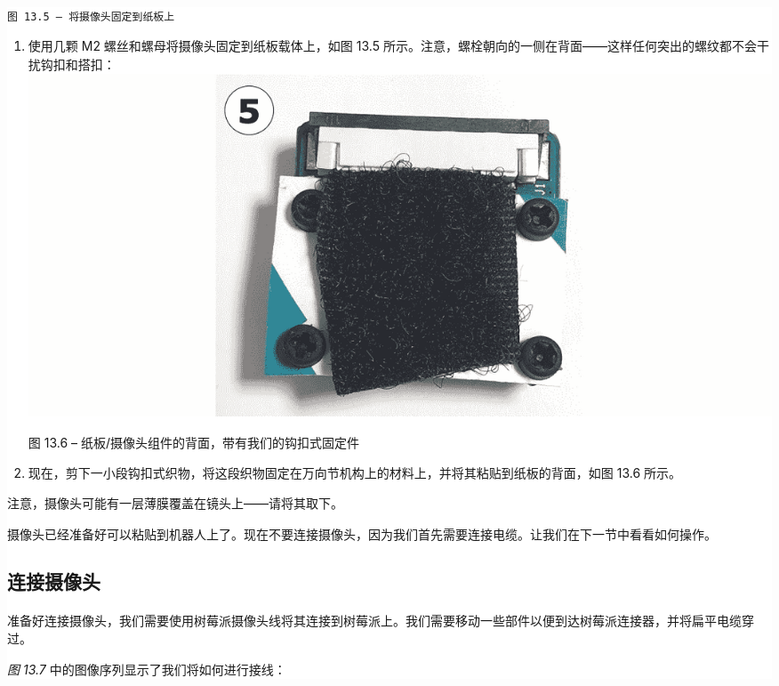     图 13.5 – 将摄像头固定到纸板上

1.  使用几颗 M2 螺丝和螺母将摄像头固定到纸板载体上，如图 13.5 所示。注意，螺栓朝向的一侧在背面——这样任何突出的螺纹都不会干扰钩扣和搭扣：![](img/B15660_13_06.jpg)

    图 13.6 – 纸板/摄像头组件的背面，带有我们的钩扣式固定件

1.  现在，剪下一小段钩扣式织物，将这段织物固定在万向节机构上的材料上，并将其粘贴到纸板的背面，如图 13.6 所示。

注意，摄像头可能有一层薄膜覆盖在镜头上——请将其取下。

摄像头已经准备好可以粘贴到机器人上了。现在不要连接摄像头，因为我们首先需要连接电缆。让我们在下一节中看看如何操作。

## 连接摄像头

准备好连接摄像头，我们需要使用树莓派摄像头线将其连接到树莓派上。我们需要移动一些部件以便到达树莓派连接器，并将扁平电缆穿过。

*图 13.7* 中的图像序列显示了我们将如何进行接线：
